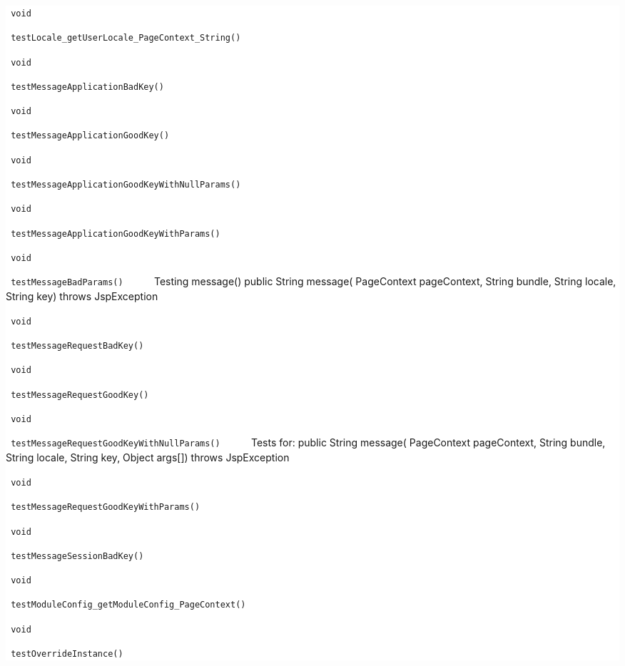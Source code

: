 
` void`

` testLocale_getUserLocale_PageContext_String()`
            

` void`

` testMessageApplicationBadKey()`
            

` void`

` testMessageApplicationGoodKey()`
            

` void`

` testMessageApplicationGoodKeyWithNullParams()`
            

` void`

` testMessageApplicationGoodKeyWithParams()`
            

` void`

` testMessageBadParams()`
           Testing message() public String message( PageContext pageContext, String bundle, String locale, String key) throws JspException

` void`

` testMessageRequestBadKey()`
            

` void`

` testMessageRequestGoodKey()`
            

` void`

` testMessageRequestGoodKeyWithNullParams()`
           Tests for: public String message( PageContext pageContext, String bundle, String locale, String key, Object args[]) throws JspException

` void`

` testMessageRequestGoodKeyWithParams()`
            

` void`

` testMessageSessionBadKey()`
            

` void`

` testModuleConfig_getModuleConfig_PageContext()`
            

` void`

` testOverrideInstance()`
            
